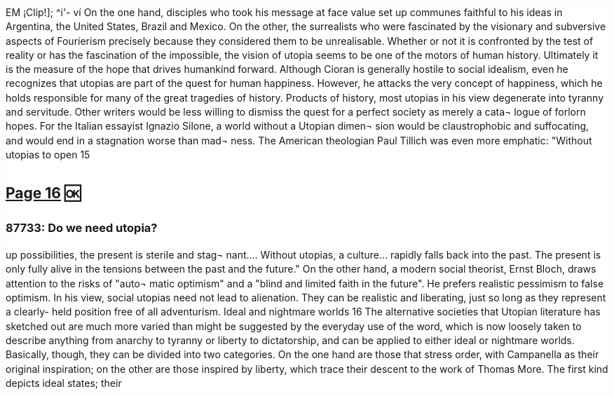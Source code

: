 EM
¡Clip!];
^i'- ví
On the one hand, disciples who took his message
at face value set up communes faithful to his ideas
in Argentina, the United States, Brazil and
Mexico. On the other, the surrealists who were
fascinated by the visionary and subversive aspects
of Fourierism precisely because they considered
them to be unrealisable.
Whether or not it is confronted by the test
of reality or has the fascination of the impossible,
the vision of utopia seems to be one of the motors
of human history. Ultimately it is the measure
of the hope that drives humankind forward.
Although Cioran is generally hostile to social
idealism, even he recognizes that utopias are
part of the quest for human happiness. However,
he attacks the very concept of happiness, which
he holds responsible for many of the great
tragedies of history. Products of history, most
utopias in his view degenerate into tyranny and
servitude.
Other writers would be less willing to dismiss
the quest for a perfect society as merely a cata¬
logue of forlorn hopes. For the Italian essayist
Ignazio Silone, a world without a Utopian dimen¬
sion would be claustrophobic and suffocating,
and would end in a stagnation worse than mad¬
ness. The American theologian Paul Tillich was
even more emphatic: "Without utopias to open 15
## [Page 16](https://demo.humlab.umu.se/courier/087746engo.pdf#page=16) 🆗
### 87733: Do we need utopia?
up possibilities, the present is sterile and stag¬
nant.... Without utopias, a culture... rapidly falls
back into the past. The present is only fully alive
in the tensions between the past and the future."
On the other hand, a modern social theorist,
Ernst Bloch, draws attention to the risks of "auto¬
matic optimism" and a "blind and limited faith
in the future". He prefers realistic pessimism to
false optimism. In his view, social utopias need
not lead to alienation. They can be realistic and
liberating, just so long as they represent a clearly-
held position free of all adventurism.
Ideal and
nightmare worlds
16
The alternative societies that Utopian literature
has sketched out are much more varied than
might be suggested by the everyday use of the
word, which is now loosely taken to describe
anything from anarchy to tyranny or liberty to
dictatorship, and can be applied to either ideal
or nightmare worlds. Basically, though, they can
be divided into two categories. On the one hand
are those that stress order, with Campanella as
their original inspiration; on the other are those
inspired by liberty, which trace their descent to
the work of Thomas More.
The first kind depicts ideal states; their